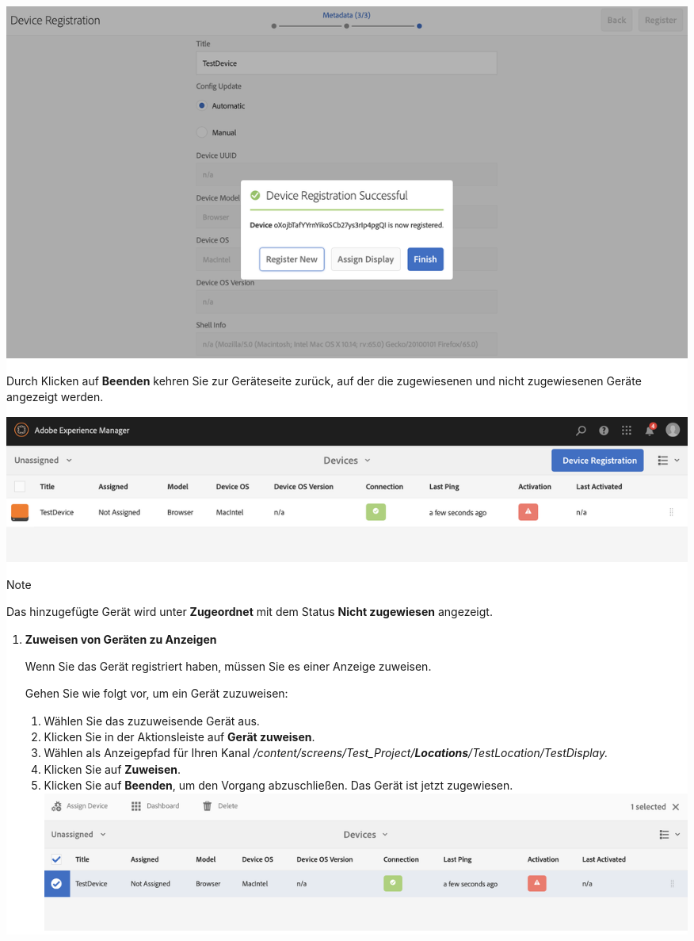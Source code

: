    ![screen_shot_2019-03-04at94901am](assets/screen_shot_2019-03-04at94901am.png)

   Durch Klicken auf **Beenden** kehren Sie zur Geräteseite zurück, auf der die zugewiesenen und nicht zugewiesenen Geräte angezeigt werden.

   ![screen_shot_2019-03-04at94943am](assets/screen_shot_2019-03-04at94943am.png)

   >[!NOTE]
   >
   >Das hinzugefügte Gerät wird unter **Zugeordnet** mit dem Status **Nicht zugewiesen** angezeigt.

1. **Zuweisen von Geräten zu Anzeigen**

   Wenn Sie das Gerät registriert haben, müssen Sie es einer Anzeige zuweisen.

   Gehen Sie wie folgt vor, um ein Gerät zuzuweisen:

   1. Wählen Sie das zuzuweisende Gerät aus.
   1. Klicken Sie in der Aktionsleiste auf **Gerät zuweisen**.
   1. Wählen als Anzeigepfad für Ihren Kanal */content/screens/Test_Project/***Locations***/TestLocation/TestDisplay.*
   1. Klicken Sie auf **Zuweisen**.
   1. Klicken Sie auf **Beenden**, um den Vorgang abzuschließen. Das Gerät ist jetzt zugewiesen.
   ![screen_shot_2019-03-04at95026am](assets/screen_shot_2019-03-04at95026am.png)
